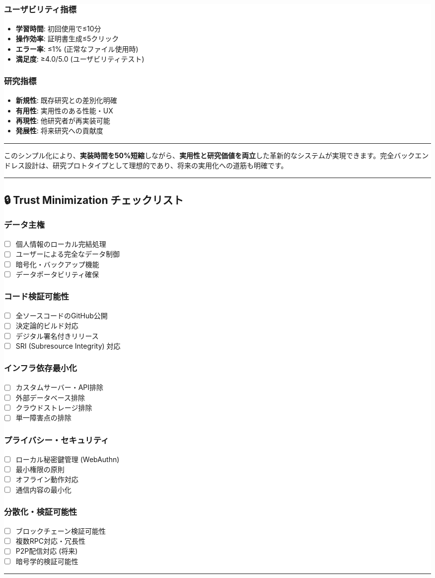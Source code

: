### ユーザビリティ指標
- **学習時間**: 初回使用で≤10分
- **操作効率**: 証明書生成≤5クリック
- **エラー率**: ≤1% (正常なファイル使用時)
- **満足度**: ≥4.0/5.0 (ユーザビリティテスト)

### 研究指標
- **新規性**: 既存研究との差別化明確
- **有用性**: 実用性のある性能・UX
- **再現性**: 他研究者が再実装可能
- **発展性**: 将来研究への貢献度

---

このシンプル化により、**実装時間を50%短縮**しながら、**実用性と研究価値を両立**した革新的なシステムが実現できます。完全バックエンドレス設計は、研究プロトタイプとして理想的であり、将来の実用化への道筋も明確です。 

---

## 🔒 Trust Minimization チェックリスト

### データ主権
- [ ] 個人情報のローカル完結処理
- [ ] ユーザーによる完全なデータ制御
- [ ] 暗号化・バックアップ機能
- [ ] データポータビリティ確保

### コード検証可能性  
- [ ] 全ソースコードのGitHub公開
- [ ] 決定論的ビルド対応
- [ ] デジタル署名付きリリース
- [ ] SRI (Subresource Integrity) 対応

### インフラ依存最小化
- [ ] カスタムサーバー・API排除
- [ ] 外部データベース排除  
- [ ] クラウドストレージ排除
- [ ] 単一障害点の排除

### プライバシー・セキュリティ
- [ ] ローカル秘密鍵管理 (WebAuthn)
- [ ] 最小権限の原則
- [ ] オフライン動作対応
- [ ] 通信内容の最小化

### 分散化・検証可能性
- [ ] ブロックチェーン検証可能性
- [ ] 複数RPC対応・冗長性
- [ ] P2P配信対応 (将来)
- [ ] 暗号学的検証可能性

---